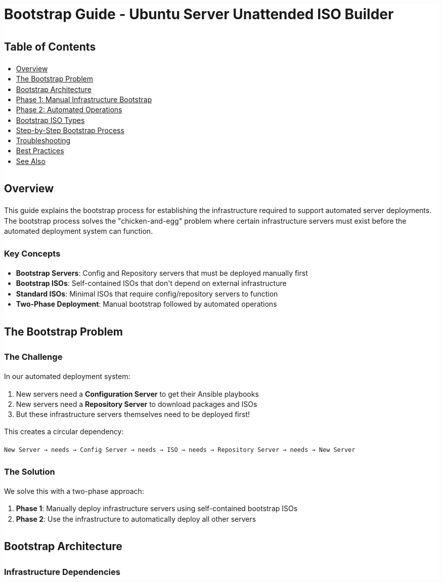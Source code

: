 # Bootstrap Guide - Ubuntu Server Unattended ISO Builder

## Table of Contents
- [Overview](#overview)
- [The Bootstrap Problem](#the-bootstrap-problem)
- [Bootstrap Architecture](#bootstrap-architecture)
- [Phase 1: Manual Infrastructure Bootstrap](#phase-1-manual-infrastructure-bootstrap)
- [Phase 2: Automated Operations](#phase-2-automated-operations)
- [Bootstrap ISO Types](#bootstrap-iso-types)
- [Step-by-Step Bootstrap Process](#step-by-step-bootstrap-process)
- [Troubleshooting](#troubleshooting)
- [Best Practices](#best-practices)
- [See Also](#see-also)

## Overview

This guide explains the bootstrap process for establishing the infrastructure required to support automated server deployments. The bootstrap process solves the "chicken-and-egg" problem where certain infrastructure servers must exist before the automated deployment system can function.

### Key Concepts
- **Bootstrap Servers**: Config and Repository servers that must be deployed manually first
- **Bootstrap ISOs**: Self-contained ISOs that don't depend on external infrastructure
- **Standard ISOs**: Minimal ISOs that require config/repository servers to function
- **Two-Phase Deployment**: Manual bootstrap followed by automated operations

## The Bootstrap Problem

### The Challenge

In our automated deployment system:
1. New servers need a **Configuration Server** to get their Ansible playbooks
2. New servers need a **Repository Server** to download packages and ISOs
3. But these infrastructure servers themselves need to be deployed first!

This creates a circular dependency:
```
New Server → needs → Config Server → needs → ISO → needs → Repository Server → needs → New Server
```

### The Solution

We solve this with a two-phase approach:
1. **Phase 1**: Manually deploy infrastructure servers using self-contained bootstrap ISOs
2. **Phase 2**: Use the infrastructure to automatically deploy all other servers

## Bootstrap Architecture

### Infrastructure Dependencies

